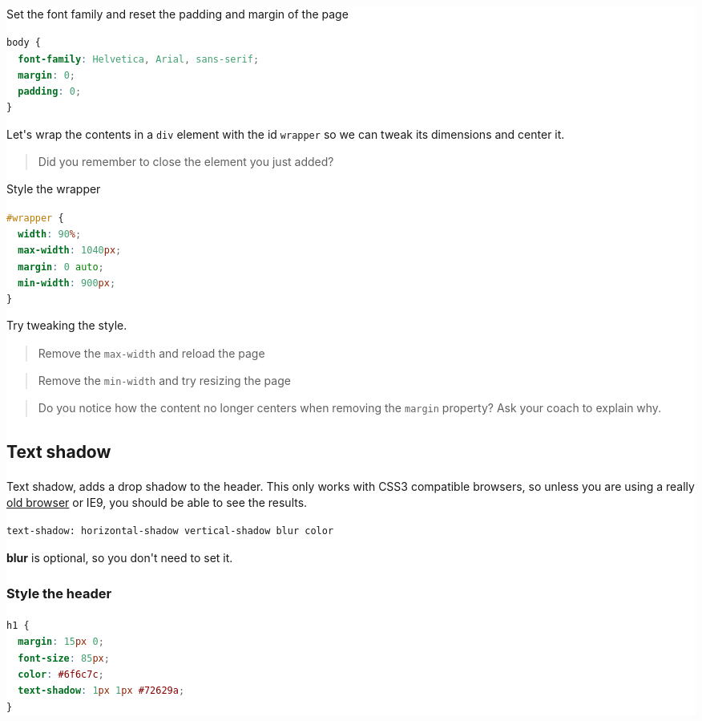 Set the font family and reset the padding and margin of the page

```css
body {
  font-family: Helvetica, Arial, sans-serif;
  margin: 0;
  padding: 0;
}
```

Let's wrap the contents in a `div` element with the id `wrapper` so we can tweak its dimensions and center it.

> Did you remember to close the element you just added?

Style the wrapper

```css
#wrapper {
  width: 90%;
  max-width: 1040px;
  margin: 0 auto;
  min-width: 900px;
}
```

Try tweaking the style.

> Remove the `max-width` and reload the page


> Remove the `min-width` and try resizing the page


> Do you notice how the content no longer centers when removing the `margin` property? Ask your coach to explain why.


## Text shadow

Text shadow, adds a drop shadow to the header. This only works with CSS3 compatible browsers, so unless you are using a really [old browser](http://caniuse.com/css-textshadow) or IE9, you should be able to see the results.

`text-shadow: horizontal-shadow vertical-shadow blur color`

**blur** is optional, so you don't need to set it.

### Style the header

```css
h1 {
  margin: 15px 0;
  font-size: 85px;
  color: #6f6c7c;
  text-shadow: 1px 1px #72629a;
}
```
